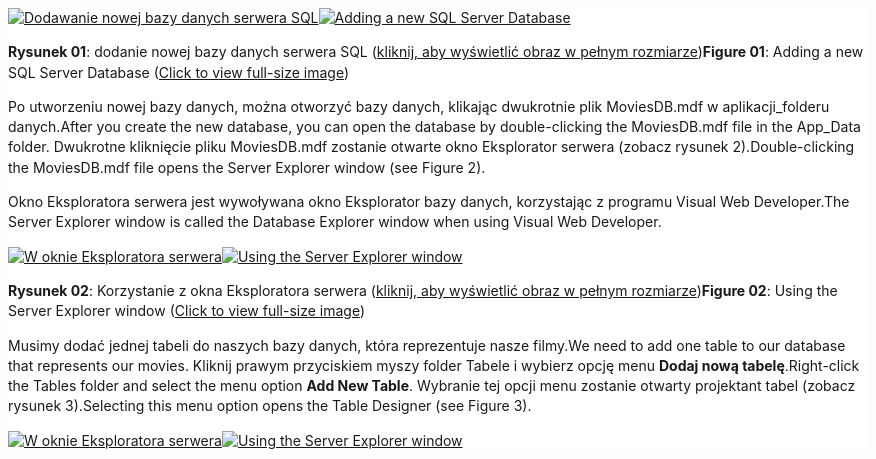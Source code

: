 
<span data-ttu-id="5ebd4-131">[![Dodawanie nowej bazy danych serwera SQL](creating-model-classes-with-linq-to-sql-cs/_static/image2.png)](creating-model-classes-with-linq-to-sql-cs/_static/image1.png)</span><span class="sxs-lookup"><span data-stu-id="5ebd4-131">[![Adding a new SQL Server Database](creating-model-classes-with-linq-to-sql-cs/_static/image2.png)](creating-model-classes-with-linq-to-sql-cs/_static/image1.png)</span></span>

<span data-ttu-id="5ebd4-132">**Rysunek 01**: dodanie nowej bazy danych serwera SQL ([kliknij, aby wyświetlić obraz w pełnym rozmiarze](creating-model-classes-with-linq-to-sql-cs/_static/image3.png))</span><span class="sxs-lookup"><span data-stu-id="5ebd4-132">**Figure 01**: Adding a new SQL Server Database ([Click to view full-size image](creating-model-classes-with-linq-to-sql-cs/_static/image3.png))</span></span>


<span data-ttu-id="5ebd4-133">Po utworzeniu nowej bazy danych, można otworzyć bazy danych, klikając dwukrotnie plik MoviesDB.mdf w aplikacji\_folderu danych.</span><span class="sxs-lookup"><span data-stu-id="5ebd4-133">After you create the new database, you can open the database by double-clicking the MoviesDB.mdf file in the App\_Data folder.</span></span> <span data-ttu-id="5ebd4-134">Dwukrotne kliknięcie pliku MoviesDB.mdf zostanie otwarte okno Eksplorator serwera (zobacz rysunek 2).</span><span class="sxs-lookup"><span data-stu-id="5ebd4-134">Double-clicking the MoviesDB.mdf file opens the Server Explorer window (see Figure 2).</span></span>

<span data-ttu-id="5ebd4-135">Okno Eksploratora serwera jest wywoływana okno Eksplorator bazy danych, korzystając z programu Visual Web Developer.</span><span class="sxs-lookup"><span data-stu-id="5ebd4-135">The Server Explorer window is called the Database Explorer window when using Visual Web Developer.</span></span>


<span data-ttu-id="5ebd4-136">[![W oknie Eksploratora serwera](creating-model-classes-with-linq-to-sql-cs/_static/image5.png)](creating-model-classes-with-linq-to-sql-cs/_static/image4.png)</span><span class="sxs-lookup"><span data-stu-id="5ebd4-136">[![Using the Server Explorer window](creating-model-classes-with-linq-to-sql-cs/_static/image5.png)](creating-model-classes-with-linq-to-sql-cs/_static/image4.png)</span></span>

<span data-ttu-id="5ebd4-137">**Rysunek 02**: Korzystanie z okna Eksploratora serwera ([kliknij, aby wyświetlić obraz w pełnym rozmiarze](creating-model-classes-with-linq-to-sql-cs/_static/image6.png))</span><span class="sxs-lookup"><span data-stu-id="5ebd4-137">**Figure 02**: Using the Server Explorer window ([Click to view full-size image](creating-model-classes-with-linq-to-sql-cs/_static/image6.png))</span></span>


<span data-ttu-id="5ebd4-138">Musimy dodać jednej tabeli do naszych bazy danych, która reprezentuje nasze filmy.</span><span class="sxs-lookup"><span data-stu-id="5ebd4-138">We need to add one table to our database that represents our movies.</span></span> <span data-ttu-id="5ebd4-139">Kliknij prawym przyciskiem myszy folder Tabele i wybierz opcję menu **Dodaj nową tabelę**.</span><span class="sxs-lookup"><span data-stu-id="5ebd4-139">Right-click the Tables folder and select the menu option **Add New Table**.</span></span> <span data-ttu-id="5ebd4-140">Wybranie tej opcji menu zostanie otwarty projektant tabel (zobacz rysunek 3).</span><span class="sxs-lookup"><span data-stu-id="5ebd4-140">Selecting this menu option opens the Table Designer (see Figure 3).</span></span>


<span data-ttu-id="5ebd4-141">[![W oknie Eksploratora serwera](creating-model-classes-with-linq-to-sql-cs/_static/image8.png)](creating-model-classes-with-linq-to-sql-cs/_static/image7.png)</span><span class="sxs-lookup"><span data-stu-id="5ebd4-141">[![Using the Server Explorer window](creating-model-classes-with-linq-to-sql-cs/_static/image8.png)](creating-model-classes-with-linq-to-sql-cs/_static/image7.png)</span></span>
